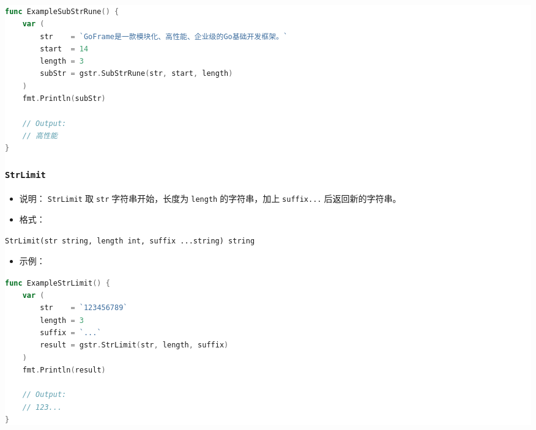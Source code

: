 





```go
func ExampleSubStrRune() {
  	var (
  		str    = `GoFrame是一款模块化、高性能、企业级的Go基础开发框架。`
  		start  = 14
  		length = 3
  		subStr = gstr.SubStrRune(str, start, length)
  	)
  	fmt.Println(subStr)

  	// Output:
  	// 高性能
}
```


### `StrLimit`

- 说明： `StrLimit` 取 `str` 字符串开始，长度为 `length` 的字符串，加上 `suffix...` 后返回新的字符串。

- 格式：









```
StrLimit(str string, length int, suffix ...string) string
```

- 示例：









```go
func ExampleStrLimit() {
  	var (
  		str    = `123456789`
  		length = 3
  		suffix = `...`
  		result = gstr.StrLimit(str, length, suffix)
  	)
  	fmt.Println(result)

  	// Output:
  	// 123...
}
```
